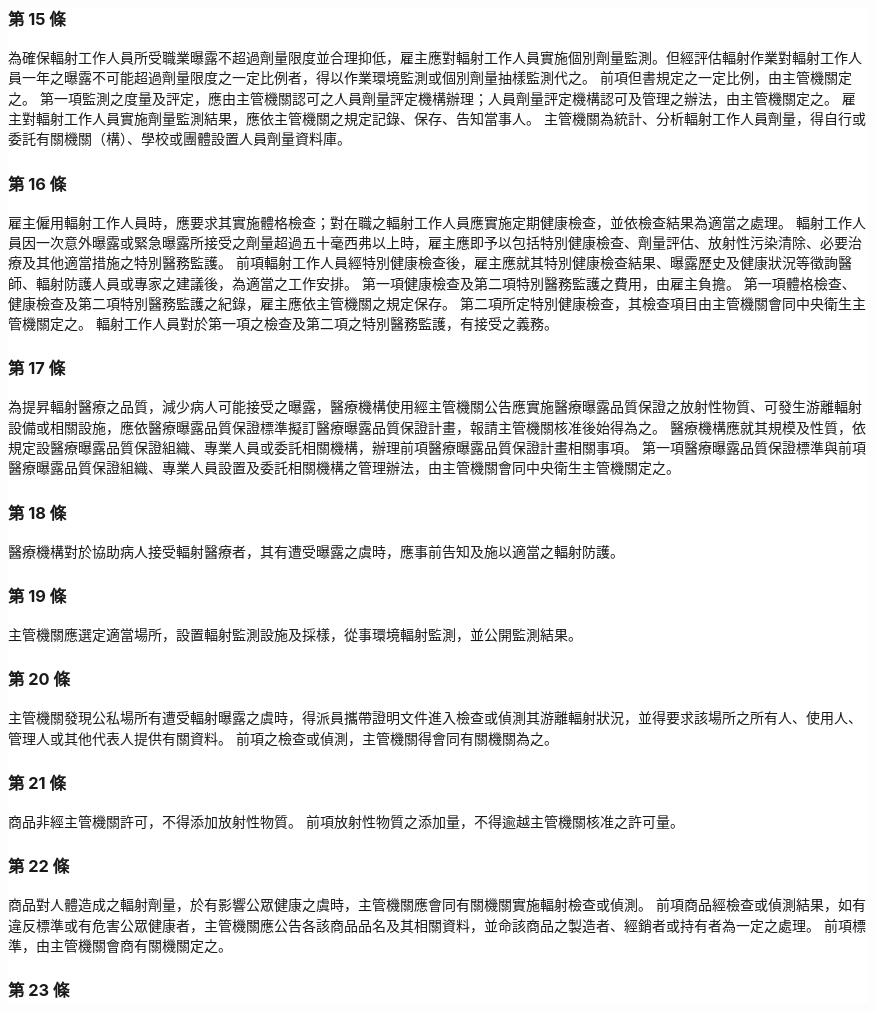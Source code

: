### 第 15 條

為確保輻射工作人員所受職業曝露不超過劑量限度並合理抑低，雇主應對輻射工作人員實施個別劑量監測。但經評估輻射作業對輻射工作人員一年之曝露不可能超過劑量限度之一定比例者，得以作業環境監測或個別劑量抽樣監測代之。
前項但書規定之一定比例，由主管機關定之。
第一項監測之度量及評定，應由主管機關認可之人員劑量評定機構辦理；人員劑量評定機構認可及管理之辦法，由主管機關定之。
雇主對輻射工作人員實施劑量監測結果，應依主管機關之規定記錄、保存、告知當事人。
主管機關為統計、分析輻射工作人員劑量，得自行或委託有關機關（構）、學校或團體設置人員劑量資料庫。

### 第 16 條

雇主僱用輻射工作人員時，應要求其實施體格檢查；對在職之輻射工作人員應實施定期健康檢查，並依檢查結果為適當之處理。
輻射工作人員因一次意外曝露或緊急曝露所接受之劑量超過五十毫西弗以上時，雇主應即予以包括特別健康檢查、劑量評估、放射性污染清除、必要治療及其他適當措施之特別醫務監護。
前項輻射工作人員經特別健康檢查後，雇主應就其特別健康檢查結果、曝露歷史及健康狀況等徵詢醫師、輻射防護人員或專家之建議後，為適當之工作安排。
第一項健康檢查及第二項特別醫務監護之費用，由雇主負擔。
第一項體格檢查、健康檢查及第二項特別醫務監護之紀錄，雇主應依主管機關之規定保存。
第二項所定特別健康檢查，其檢查項目由主管機關會同中央衛生主管機關定之。
輻射工作人員對於第一項之檢查及第二項之特別醫務監護，有接受之義務。

### 第 17 條

為提昇輻射醫療之品質，減少病人可能接受之曝露，醫療機構使用經主管機關公告應實施醫療曝露品質保證之放射性物質、可發生游離輻射設備或相關設施，應依醫療曝露品質保證標準擬訂醫療曝露品質保證計畫，報請主管機關核准後始得為之。
醫療機構應就其規模及性質，依規定設醫療曝露品質保證組織、專業人員或委託相關機構，辦理前項醫療曝露品質保證計畫相關事項。
第一項醫療曝露品質保證標準與前項醫療曝露品質保證組織、專業人員設置及委託相關機構之管理辦法，由主管機關會同中央衛生主管機關定之。

### 第 18 條

醫療機構對於協助病人接受輻射醫療者，其有遭受曝露之虞時，應事前告知及施以適當之輻射防護。

### 第 19 條

主管機關應選定適當場所，設置輻射監測設施及採樣，從事環境輻射監測，並公開監測結果。

### 第 20 條

主管機關發現公私場所有遭受輻射曝露之虞時，得派員攜帶證明文件進入檢查或偵測其游離輻射狀況，並得要求該場所之所有人、使用人、管理人或其他代表人提供有關資料。
前項之檢查或偵測，主管機關得會同有關機關為之。

### 第 21 條

商品非經主管機關許可，不得添加放射性物質。
前項放射性物質之添加量，不得逾越主管機關核准之許可量。

### 第 22 條

商品對人體造成之輻射劑量，於有影響公眾健康之虞時，主管機關應會同有關機關實施輻射檢查或偵測。
前項商品經檢查或偵測結果，如有違反標準或有危害公眾健康者，主管機關應公告各該商品品名及其相關資料，並命該商品之製造者、經銷者或持有者為一定之處理。
前項標準，由主管機關會商有關機關定之。

### 第 23 條
